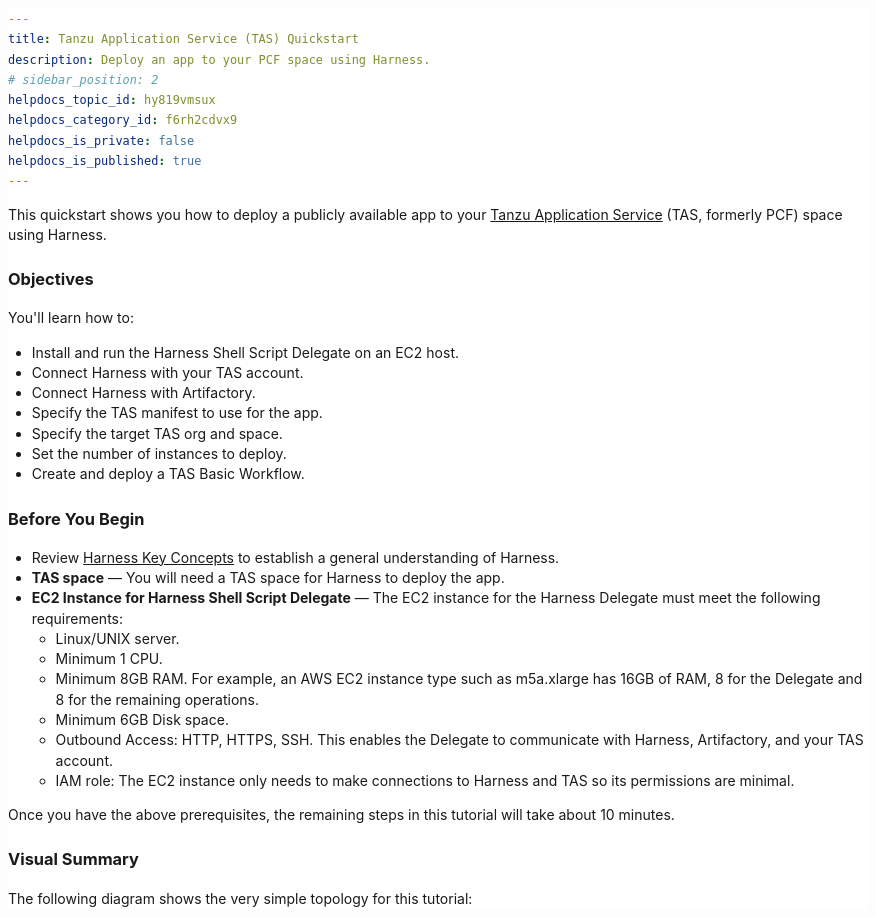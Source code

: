 ```yaml
---
title: Tanzu Application Service (TAS) Quickstart
description: Deploy an app to your PCF space using Harness.
# sidebar_position: 2
helpdocs_topic_id: hy819vmsux
helpdocs_category_id: f6rh2cdvx9
helpdocs_is_private: false
helpdocs_is_published: true
---
```


This quickstart shows you how to deploy a publicly available app to your [Tanzu Application Service](https://docs.pivotal.io/application-service/2-11/concepts/overview.html) (TAS, formerly PCF) space using Harness.

### Objectives

You'll learn how to:

* Install and run the Harness Shell Script Delegate on an EC2 host.
* Connect Harness with your TAS account.
* Connect Harness with Artifactory.
* Specify the TAS manifest to use for the app.
* Specify the target TAS org and space.
* Set the number of instances to deploy.
* Create and deploy a TAS Basic Workflow.

### Before You Begin

* Review [Harness Key Concepts](../starthere-firstgen/harness-key-concepts.md) to establish a general understanding of Harness.
* **TAS space** — You will need a TAS space for Harness to deploy the app.
* **EC2 Instance for Harness Shell Script Delegate** — The EC2 instance for the Harness Delegate must meet the following requirements:
	+ Linux/UNIX server.
	+ ​Minimum 1 CPU.
	+ Minimum 8GB RAM. For example, an AWS EC2 instance type such as m5a.xlarge has 16GB of RAM, 8 for the Delegate and 8 for the remaining operations.
	+ Minimum 6GB Disk space.
	+ Outbound Access: HTTP, HTTPS, SSH. This enables the Delegate to communicate with Harness, Artifactory, and your TAS account.
	+ IAM role: The EC2 instance only needs to make connections to Harness and TAS so its permissions are minimal.

Once you have the above prerequisites, the remaining steps in this tutorial will take about 10 minutes.

### Visual Summary

The following diagram shows the very simple topology for this tutorial:
